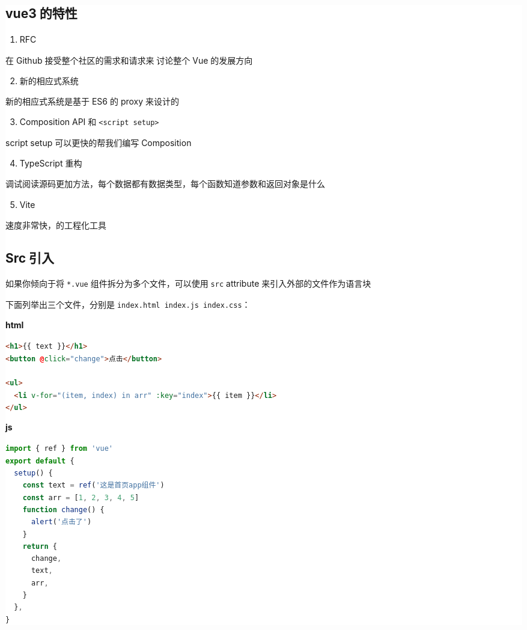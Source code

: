 ```vue
```

## vue3 的特性

1. RFC

在 Github 接受整个社区的需求和请求来 讨论整个 Vue 的发展方向

2. 新的相应式系统

新的相应式系统是基于 ES6 的 proxy 来设计的

3. Composition API 和 `<script setup>`

script setup 可以更快的帮我们编写 Composition

4. TypeScript 重构

调试阅读源码更加方法，每个数据都有数据类型，每个函数知道参数和返回对象是什么

5. Vite

速度非常快，的工程化工具

## Src 引入

如果你倾向于将 `*.vue` 组件拆分为多个文件，可以使用 `src` attribute 来引入外部的文件作为语言块

下面列举出三个文件，分别是 `index.html index.js index.css`：

**html**

```html
<h1>{{ text }}</h1>
<button @click="change">点击</button>

<ul>
  <li v-for="(item, index) in arr" :key="index">{{ item }}</li>
</ul>
```

**js**

```js
import { ref } from 'vue'
export default {
  setup() {
    const text = ref('这是首页app组件')
    const arr = [1, 2, 3, 4, 5]
    function change() {
      alert('点击了')
    }
    return {
      change,
      text,
      arr,
    }
  },
}
```
